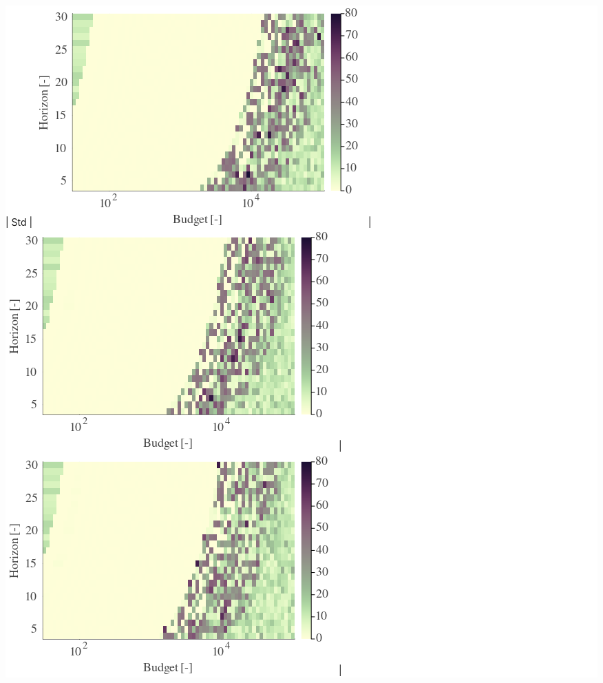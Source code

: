 | Std | ![](fig/sp_Y/std_g_0.5_cp_512.png) | ![](fig/sp_Y/std_g_0.55_cp_512.png) | ![](fig/sp_Y/std_g_0.6_cp_512.png) | 

